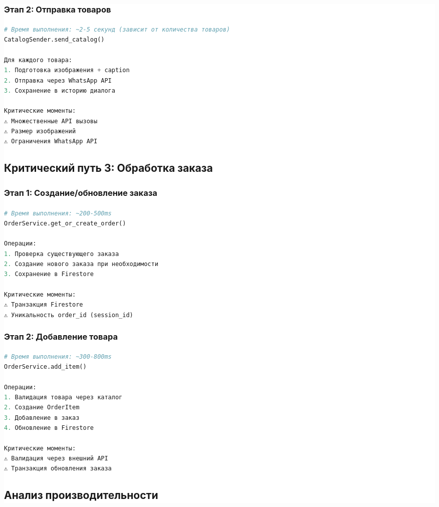 ### Этап 2: Отправка товаров
```python
# Время выполнения: ~2-5 секунд (зависит от количества товаров)
CatalogSender.send_catalog()

Для каждого товара:
1. Подготовка изображения + caption
2. Отправка через WhatsApp API
3. Сохранение в историю диалога

Критические моменты:
⚠️ Множественные API вызовы
⚠️ Размер изображений
⚠️ Ограничения WhatsApp API
```

## Критический путь 3: Обработка заказа

### Этап 1: Создание/обновление заказа
```python
# Время выполнения: ~200-500ms
OrderService.get_or_create_order()

Операции:
1. Проверка существующего заказа
2. Создание нового заказа при необходимости
3. Сохранение в Firestore

Критические моменты:
⚠️ Транзакция Firestore
⚠️ Уникальность order_id (session_id)
```

### Этап 2: Добавление товара
```python
# Время выполнения: ~300-800ms
OrderService.add_item()

Операции:
1. Валидация товара через каталог
2. Создание OrderItem
3. Добавление в заказ
4. Обновление в Firestore

Критические моменты:
⚠️ Валидация через внешний API
⚠️ Транзакция обновления заказа
```

## Анализ производительности
